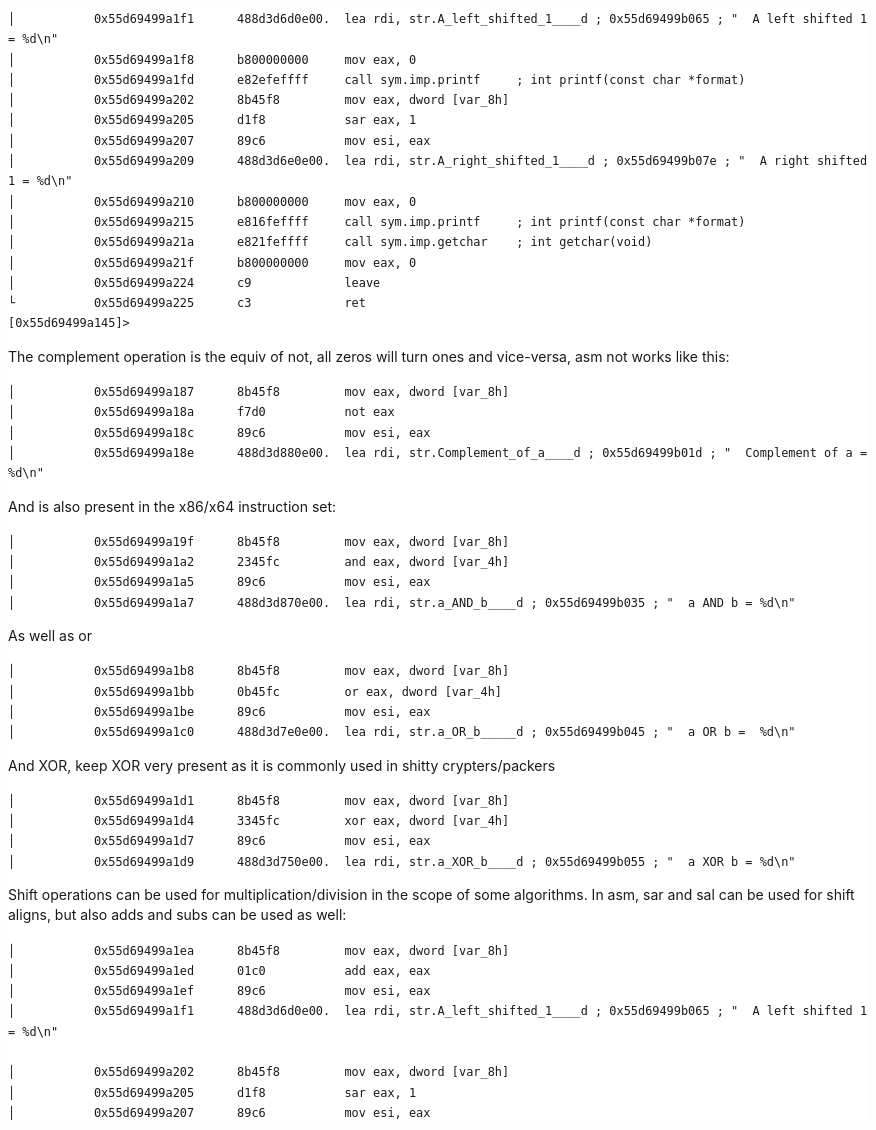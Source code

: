 ```
│           0x55d69499a1f1      488d3d6d0e00.  lea rdi, str.A_left_shifted_1____d ; 0x55d69499b065 ; "  A left shifted 1 = %d\n"
│           0x55d69499a1f8      b800000000     mov eax, 0
│           0x55d69499a1fd      e82efeffff     call sym.imp.printf     ; int printf(const char *format)
│           0x55d69499a202      8b45f8         mov eax, dword [var_8h]
│           0x55d69499a205      d1f8           sar eax, 1
│           0x55d69499a207      89c6           mov esi, eax
│           0x55d69499a209      488d3d6e0e00.  lea rdi, str.A_right_shifted_1____d ; 0x55d69499b07e ; "  A right shifted 1 = %d\n"
│           0x55d69499a210      b800000000     mov eax, 0
│           0x55d69499a215      e816feffff     call sym.imp.printf     ; int printf(const char *format)
│           0x55d69499a21a      e821feffff     call sym.imp.getchar    ; int getchar(void)
│           0x55d69499a21f      b800000000     mov eax, 0
│           0x55d69499a224      c9             leave
└           0x55d69499a225      c3             ret
[0x55d69499a145]> 
```
The complement operation is the equiv of not, all zeros will turn ones and vice-versa, asm not works like this:
```
│           0x55d69499a187      8b45f8         mov eax, dword [var_8h]
│           0x55d69499a18a      f7d0           not eax
│           0x55d69499a18c      89c6           mov esi, eax
│           0x55d69499a18e      488d3d880e00.  lea rdi, str.Complement_of_a____d ; 0x55d69499b01d ; "  Complement of a = %d\n"
```
And is also present in the x86/x64 instruction set:
```
│           0x55d69499a19f      8b45f8         mov eax, dword [var_8h]
│           0x55d69499a1a2      2345fc         and eax, dword [var_4h]
│           0x55d69499a1a5      89c6           mov esi, eax
│           0x55d69499a1a7      488d3d870e00.  lea rdi, str.a_AND_b____d ; 0x55d69499b035 ; "  a AND b = %d\n"
```
As well as or
```
│           0x55d69499a1b8      8b45f8         mov eax, dword [var_8h]
│           0x55d69499a1bb      0b45fc         or eax, dword [var_4h]
│           0x55d69499a1be      89c6           mov esi, eax
│           0x55d69499a1c0      488d3d7e0e00.  lea rdi, str.a_OR_b_____d ; 0x55d69499b045 ; "  a OR b =  %d\n"
```
And XOR, keep XOR very present as it is commonly used in shitty crypters/packers 
```
│           0x55d69499a1d1      8b45f8         mov eax, dword [var_8h]
│           0x55d69499a1d4      3345fc         xor eax, dword [var_4h]
│           0x55d69499a1d7      89c6           mov esi, eax
│           0x55d69499a1d9      488d3d750e00.  lea rdi, str.a_XOR_b____d ; 0x55d69499b055 ; "  a XOR b = %d\n"
```
Shift operations can be used for multiplication/division in the scope of some algorithms. In asm, sar and sal can be used for shift aligns, but also adds and subs can be used as well:
```
│           0x55d69499a1ea      8b45f8         mov eax, dword [var_8h]
│           0x55d69499a1ed      01c0           add eax, eax
│           0x55d69499a1ef      89c6           mov esi, eax
│           0x55d69499a1f1      488d3d6d0e00.  lea rdi, str.A_left_shifted_1____d ; 0x55d69499b065 ; "  A left shifted 1 = %d\n"

│           0x55d69499a202      8b45f8         mov eax, dword [var_8h]
│           0x55d69499a205      d1f8           sar eax, 1
│           0x55d69499a207      89c6           mov esi, eax
```